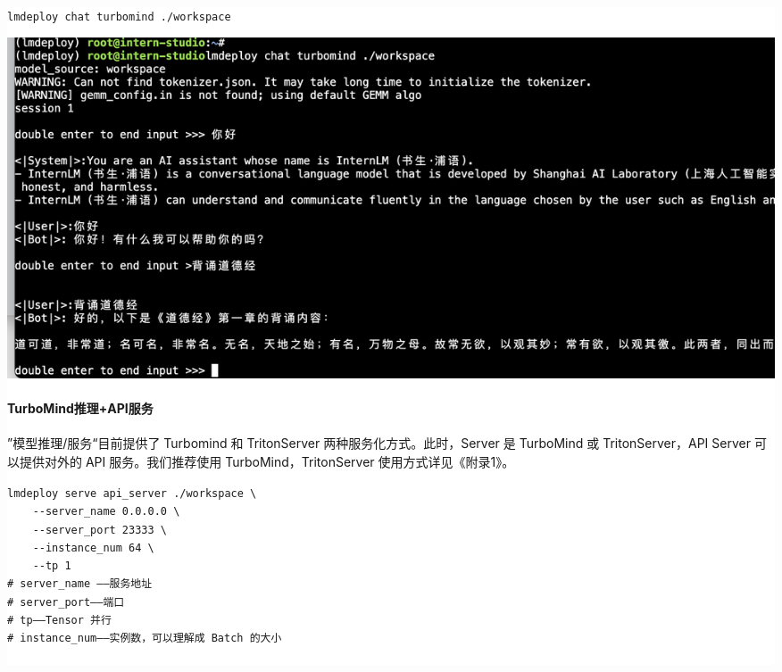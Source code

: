 

````
lmdeploy chat turbomind ./workspace
````

![image-20240114221237188](img/TASK5//image-20240114221237188.png)



#### TurboMind推理+API服务

”模型推理/服务“目前提供了 Turbomind 和 TritonServer 两种服务化方式。此时，Server 是 TurboMind 或 TritonServer，API Server 可以提供对外的 API 服务。我们推荐使用 TurboMind，TritonServer 使用方式详见《附录1》。

````
lmdeploy serve api_server ./workspace \
	--server_name 0.0.0.0 \
	--server_port 23333 \
	--instance_num 64 \
	--tp 1
# server_name ——服务地址
# server_port——端口
# tp——Tensor 并行
# instance_num——实例数，可以理解成 Batch 的大小


````
